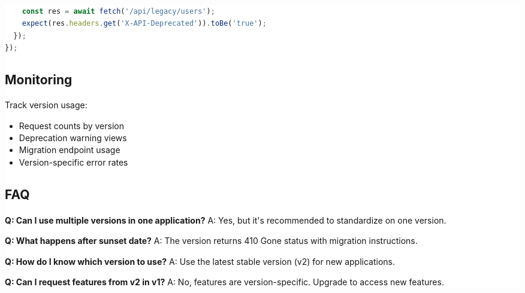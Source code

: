 ```typescript
    const res = await fetch('/api/legacy/users');
    expect(res.headers.get('X-API-Deprecated')).toBe('true');
  });
});
```

## Monitoring

Track version usage:
- Request counts by version
- Deprecation warning views
- Migration endpoint usage
- Version-specific error rates

## FAQ

**Q: Can I use multiple versions in one application?**
A: Yes, but it's recommended to standardize on one version.

**Q: What happens after sunset date?**
A: The version returns 410 Gone status with migration instructions.

**Q: How do I know which version to use?**
A: Use the latest stable version (v2) for new applications.

**Q: Can I request features from v2 in v1?**
A: No, features are version-specific. Upgrade to access new features.